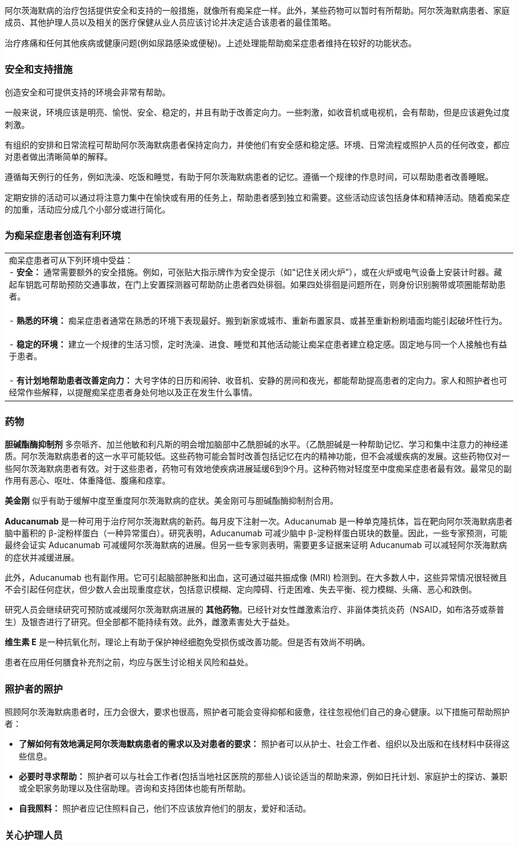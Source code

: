 
阿尔茨海默病的治疗包括提供安全和支持的一般措施，就像所有痴呆症一样。此外，某些药物可以暂时有所帮助。阿尔茨海默病患者、家庭成员、其他护理人员以及相关的医疗保健从业人员应该讨论并决定适合该患者的最佳策略。

治疗疼痛和任何其他疾病或健康问题(例如尿路感染或便秘)。上述处理能帮助痴呆症患者维持在较好的功能状态。

### 安全和支持措施

创造安全和可提供支持的环境会非常有帮助。

一般来说，环境应该是明亮、愉悦、安全、稳定的，并且有助于改善定向力。一些刺激，如收音机或电视机，会有帮助，但是应该避免过度刺激。

有组织的安排和日常流程可帮助阿尔茨海默病患者保持定向力，并使他们有安全感和稳定感。环境、日常流程或照护人员的任何改变，都应对患者做出清晰简单的解释。

遵循每天例行的任务，例如洗澡、吃饭和睡觉，有助于阿尔茨海默病患者的记忆。遵循一个规律的作息时间，可以帮助患者改善睡眠。

定期安排的活动可以通过将注意力集中在愉快或有用的任务上，帮助患者感到独立和需要。这些活动应该包括身体和精神活动。随着痴呆症的加重，活动应分成几个小部分或进行简化。

### 为痴呆症患者创造有利环境

|     |
| --- |
| 痴呆症患者可从下列环境中受益：<br>- **安全：** 通常需要额外的安全措施。例如，可张贴大指示牌作为安全提示（如“记住关闭火炉”），或在火炉或电气设备上安装计时器。藏起车钥匙可帮助预防交通事故，在门上安置探测器可帮助防止患者四处徘徊。如果四处徘徊是问题所在，则身份识别腕带或项圈能帮助患者。<br>  <br>- **熟悉的环境：** 痴呆症患者通常在熟悉的环境下表现最好。搬到新家或城市、重新布置家具、或甚至重新粉刷墙面均能引起破坏性行为。<br>  <br>- **稳定的环境：** 建立一个规律的生活习惯，定时洗澡、进食、睡觉和其他活动能让痴呆症患者建立稳定感。固定地与同一个人接触也有益于患者。<br>  <br>- **有计划地帮助患者改善定向力：** 大号字体的日历和闹钟、收音机、安静的房间和夜光，都能帮助提高患者的定向力。家人和照护者也可经常作些解释，以提醒痴呆症患者身处何地以及正在发生什么事情。 |

### 药物

**胆碱酯酶抑制剂** 多奈哌齐、加兰他敏和利凡斯的明会增加脑部中乙酰胆碱的水平。（乙酰胆碱是一种帮助记忆、学习和集中注意力的神经递质。阿尔茨海默病患者的这一水平可能较低。这些药物可能会暂时改善包括记忆在内的精神功能，但不会减缓疾病的发展。这些药物仅对一些阿尔茨海默病患者有效。对于这些患者，药物可有效地使疾病进展延缓6到9个月。这种药物对轻度至中度痴呆症患者最有效。最常见的副作用有恶心、呕吐、体重降低、腹痛和痉挛。

**美金刚** 似乎有助于缓解中度至重度阿尔茨海默病的症状。美金刚可与胆碱酯酶抑制剂合用。

**Aducanumab** 是一种可用于治疗阿尔茨海默病的新药。每月皮下注射一次。Aducanumab 是一种单克隆抗体，旨在靶向阿尔茨海默病患者脑中蓄积的 β-淀粉样蛋白（一种异常蛋白）。研究表明，Aducanumab 可减少脑中 β-淀粉样蛋白斑块的数量。因此，一些专家预测，可能最终会证实 Aducanumab 可减缓阿尔茨海默病的进展。但另一些专家则表明，需要更多证据来证明 Aducanumab 可以减轻阿尔茨海默病的症状并减缓进展。

此外，Aducanumab 也有副作用。它可引起脑部肿胀和出血，这可通过磁共振成像 (MRI) 检测到。在大多数人中，这些异常情况很轻微且不会引起任何症状，但少数人会出现重度症状，包括意识模糊、定向障碍、行走困难、失去平衡、视力模糊、头痛、恶心和跌倒。

研究人员会继续研究可预防或减缓阿尔茨海默病进展的 **其他药物**。已经针对女性雌激素治疗、非甾体类抗炎药（NSAID，如布洛芬或萘普生）及银杏进行了研究。但全部都不能持续有效。此外，雌激素害处大于益处。

**维生素 E** 是一种抗氧化剂，理论上有助于保护神经细胞免受损伤或改善功能。但是否有效尚不明确。

患者在应用任何膳食补充剂之前，均应与医生讨论相关风险和益处。

### 照护者的照护

照顾阿尔茨海默病患者时，压力会很大，要求也很高，照护者可能会变得抑郁和疲惫，往往忽视他们自己的身心健康。以下措施可帮助照护者：

- **了解如何有效地满足阿尔茨海默病患者的需求以及对患者的要求：** 照护者可以从护士、社会工作者、组织以及出版和在线材料中获得这些信息。

- **必要时寻求帮助：** 照护者可以与社会工作者(包括当地社区医院的那些人)谈论适当的帮助来源，例如日托计划、家庭护士的探访、兼职或全职家务助理以及住宿助理。咨询和支持团体也能有所帮助。

- **自我照料：** 照护者应记住照料自己，他们不应该放弃他们的朋友，爱好和活动。


### 关心护理人员
